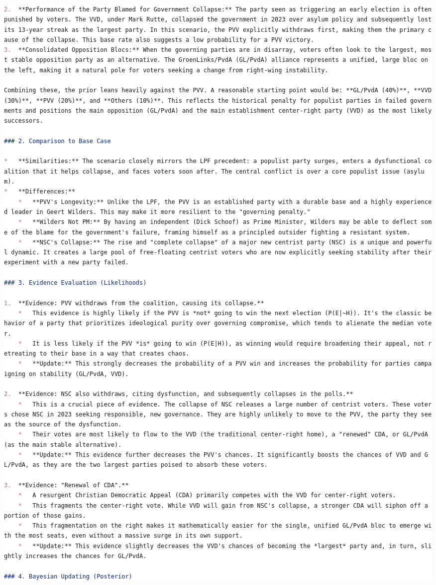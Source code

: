 ```md
2.  **Performance of the Party Blamed for Government Collapse:** The party seen as triggering an early election is often punished by voters. The VVD, under Mark Rutte, collapsed the government in 2023 over asylum policy and subsequently lost its 13-year streak as the largest party. In this scenario, the PVV explicitly withdraws first, making them the primary cause of the collapse. This base rate also suggests a low probability for a PVV victory.
3.  **Consolidated Opposition Blocs:** When the governing parties are in disarray, voters often look to the largest, most stable opposition party as an alternative. The GroenLinks/PvdA (GL/PvdA) alliance represents a unified, large bloc on the left, making it a natural pole for voters seeking a change from right-wing instability.

Combining these, the prior leans heavily against the PVV. A reasonable starting point would be: **GL/PvdA (40%)**, **VVD (30%)**, **PVV (20%)**, and **Others (10%)**. This reflects the historical penalty for populist parties in failed governments and positions the main opposition (GL/PvdA) and the main establishment center-right party (VVD) as the most likely successors.

### 2. Comparison to Base Case

*   **Similarities:** The scenario closely mirrors the LPF precedent: a populist party surges, enters a dysfunctional coalition that it helps collapse, and faces voters soon after. The central conflict is over a core populist issue (asylum).
*   **Differences:**
    *   **PVV's Longevity:** Unlike the LPF, the PVV is an established party with a durable base and a highly experienced leader in Geert Wilders. This may make it more resilient to the "governing penalty."
    *   **Wilders Not PM:** By having an independent (Dick Schoof) as Prime Minister, Wilders may be able to deflect some of the blame for the government's failure, framing himself as a principled outsider fighting a resistant system.
    *   **NSC's Collapse:** The rise and "complete collapse" of a major new centrist party (NSC) is a unique and powerful dynamic. It creates a large pool of free-floating centrist voters who are now explicitly seeking stability after their experiment with a new party failed.

### 3. Evidence Evaluation (Likelihoods)

1.  **Evidence: PVV withdraws from the coalition, causing its collapse.**
    *   This evidence is highly likely if the PVV is *not* going to win the next election (P(E|~H)). It's the classic behavior of a party that prioritizes ideological purity over governing compromise, which tends to alienate the median voter.
    *   It is less likely if the PVV *is* going to win (P(E|H)), as winning would require broadening their appeal, not retreating to their base in a way that creates chaos.
    *   **Update:** This strongly decreases the probability of a PVV win and increases the probability for parties campaigning on stability (GL/PvdA, VVD).

2.  **Evidence: NSC also withdraws, citing dysfunction, and subsequently collapses in the polls.**
    *   This is a crucial piece of evidence. The collapse of NSC releases a large number of centrist voters. These voters chose NSC in 2023 seeking responsible, new governance. They are highly unlikely to move to the PVV, the party they see as the source of the dysfunction.
    *   Their votes are most likely to flow to the VVD (the traditional center-right home), a "renewed" CDA, or GL/PvdA (as the main stable alternative).
    *   **Update:** This evidence further decreases the PVV's chances. It significantly boosts the chances of VVD and GL/PvdA, as they are the two largest parties poised to absorb these voters.

3.  **Evidence: "Renewal of CDA".**
    *   A resurgent Christian Democratic Appeal (CDA) primarily competes with the VVD for center-right voters.
    *   This fragments the center-right vote. While VVD will gain from NSC's collapse, a stronger CDA will siphon off a portion of those gains.
    *   This fragmentation on the right makes it mathematically easier for the single, unified GL/PvdA bloc to emerge with the most seats, even without a massive surge in its own support.
    *   **Update:** This evidence slightly decreases the VVD's chances of becoming the *largest* party and, in turn, slightly increases the chances for GL/PvdA.

### 4. Bayesian Updating (Posterior)

```